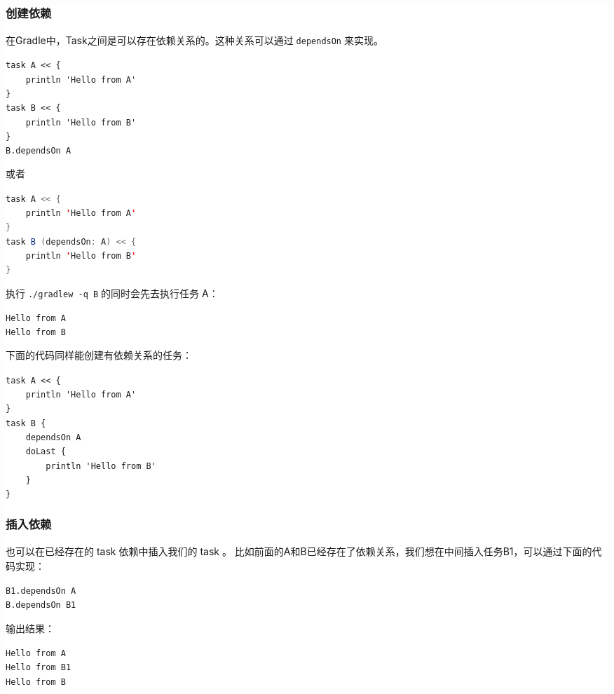 ### 创建依赖

在Gradle中，Task之间是可以存在依赖关系的。这种关系可以通过 `dependsOn` 来实现。

```
task A << {
    println 'Hello from A'
}
task B << {
    println 'Hello from B'
}
B.dependsOn A
```
或者
```java
task A << {
    println 'Hello from A'
}
task B (dependsOn: A) << {
    println 'Hello from B'
}
```

执行 `./gradlew -q B` 的同时会先去执行任务 A：

```
Hello from A
Hello from B
```

下面的代码同样能创建有依赖关系的任务：

```
task A << {
    println 'Hello from A'
}
task B {
    dependsOn A
    doLast {
        println 'Hello from B'
    }
}
```

### 插入依赖

也可以在已经存在的 task 依赖中插入我们的 task 。
比如前面的A和B已经存在了依赖关系，我们想在中间插入任务B1，可以通过下面的代码实现：

```
B1.dependsOn A
B.dependsOn B1
```

输出结果：

```
Hello from A
Hello from B1
Hello from B
```
